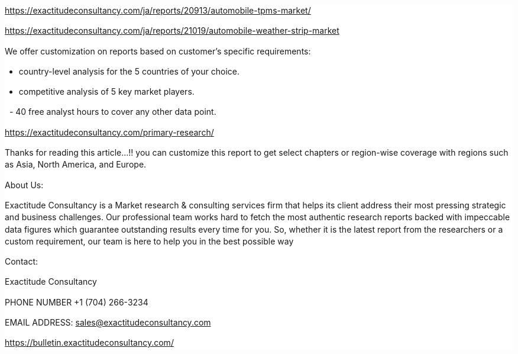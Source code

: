 https://exactitudeconsultancy.com/ja/reports/20913/automobile-tpms-market/

https://exactitudeconsultancy.com/ja/reports/21019/automobile-weather-strip-market

We offer customization on reports based on customer’s specific requirements:

- country-level analysis for the 5 countries of your choice.

- competitive analysis of 5 key market players.

  - 40 free analyst hours to cover any other data point.

https://exactitudeconsultancy.com/primary-research/

Thanks for reading this article...!! you can customize this report to get select chapters or region-wise coverage with regions such as Asia, North America, and Europe.

About Us:

Exactitude Consultancy is a Market research & consulting services firm that helps its client address their most pressing strategic and business challenges. Our professional team works hard to fetch the most authentic research reports backed with impeccable data figures which guarantee outstanding results every time for you. So, whether it is the latest report from the researchers or a custom requirement, our team is here to help you in the best possible way

Contact:

Exactitude Consultancy

PHONE NUMBER +1 (704) 266-3234

EMAIL ADDRESS: sales@exactitudeconsultancy.com

https://bulletin.exactitudeconsultancy.com/

